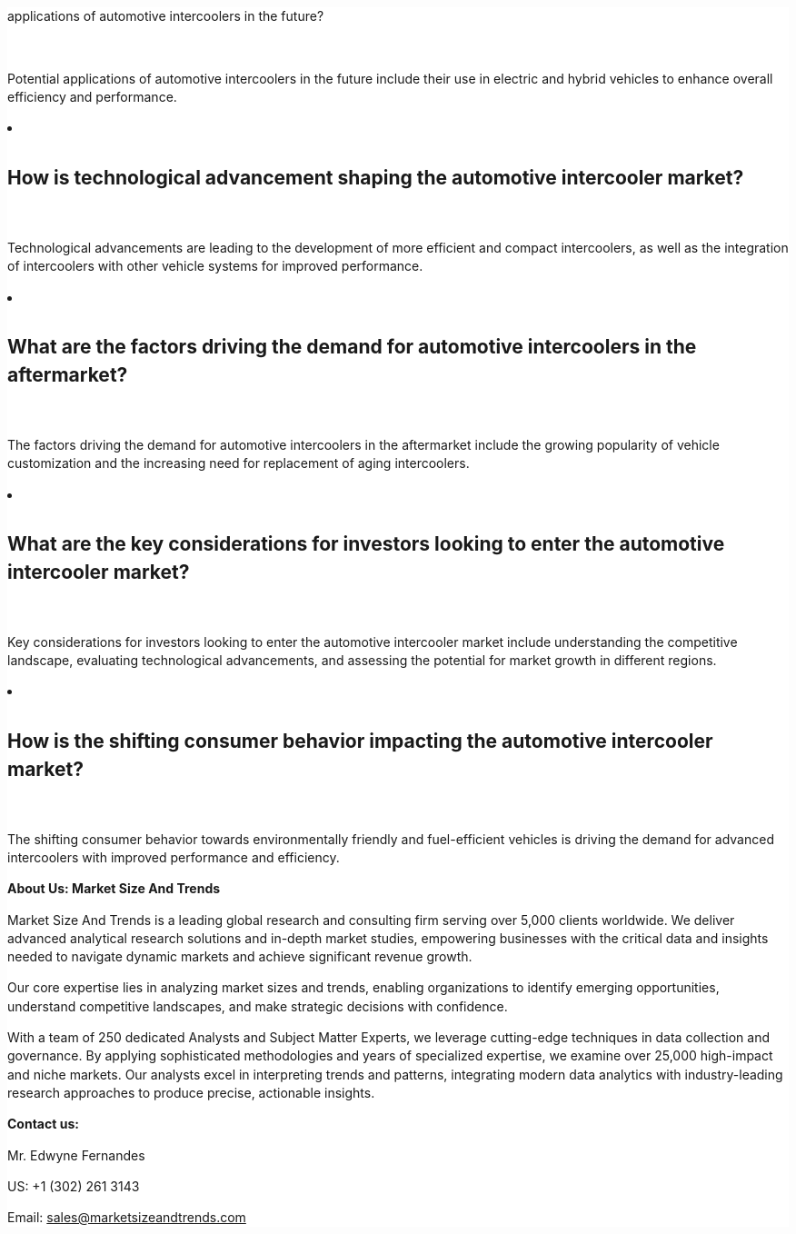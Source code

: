 applications of automotive intercoolers in the future?</h2> <p>&nbsp;</p><p>Potential applications of automotive intercoolers in the future include their use in electric and hybrid vehicles to enhance overall efficiency and performance.</p> </li> <li> <h2>How is technological advancement shaping the automotive intercooler market?</h2> <p>&nbsp;</p><p>Technological advancements are leading to the development of more efficient and compact intercoolers, as well as the integration of intercoolers with other vehicle systems for improved performance.</p> </li> <li> <h2>What are the factors driving the demand for automotive intercoolers in the aftermarket?</h2> <p>&nbsp;</p><p>The factors driving the demand for automotive intercoolers in the aftermarket include the growing popularity of vehicle customization and the increasing need for replacement of aging intercoolers.</p> </li> <li> <h2>What are the key considerations for investors looking to enter the automotive intercooler market?</h2> <p>&nbsp;</p><p>Key considerations for investors looking to enter the automotive intercooler market include understanding the competitive landscape, evaluating technological advancements, and assessing the potential for market growth in different regions.</p> </li> <li> <h2>How is the shifting consumer behavior impacting the automotive intercooler market?</h2> <p>&nbsp;</p><p>The shifting consumer behavior towards environmentally friendly and fuel-efficient vehicles is driving the demand for advanced intercoolers with improved performance and efficiency.</p> </li></ol></body></html></p><p><strong>About Us:&nbsp;Market Size And Trends</strong></p><p>Market Size And Trends&nbsp;is a leading global research and consulting firm serving over 5,000 clients worldwide. We deliver advanced analytical research solutions and in-depth market studies, empowering businesses with the critical data and insights needed to navigate dynamic markets and achieve significant revenue growth.</p><p>Our core expertise lies in analyzing market sizes and trends, enabling organizations to identify emerging opportunities, understand competitive landscapes, and make strategic decisions with confidence.</p><p>With a team of 250 dedicated Analysts and Subject Matter Experts, we leverage cutting-edge techniques in data collection and governance. By applying sophisticated methodologies and years of specialized expertise, we examine over 25,000 high-impact and niche markets. Our analysts excel in interpreting trends and patterns, integrating modern data analytics with industry-leading research approaches to produce precise, actionable insights.</p><p><strong>Contact us:</strong></p><p>Mr. Edwyne Fernandes</p><p>US: +1 (302) 261 3143</p><p>Email: <a href="mailto:sales@marketsizeandtrends.com">sales@marketsizeandtrends.com</a>&nbsp;</p>
